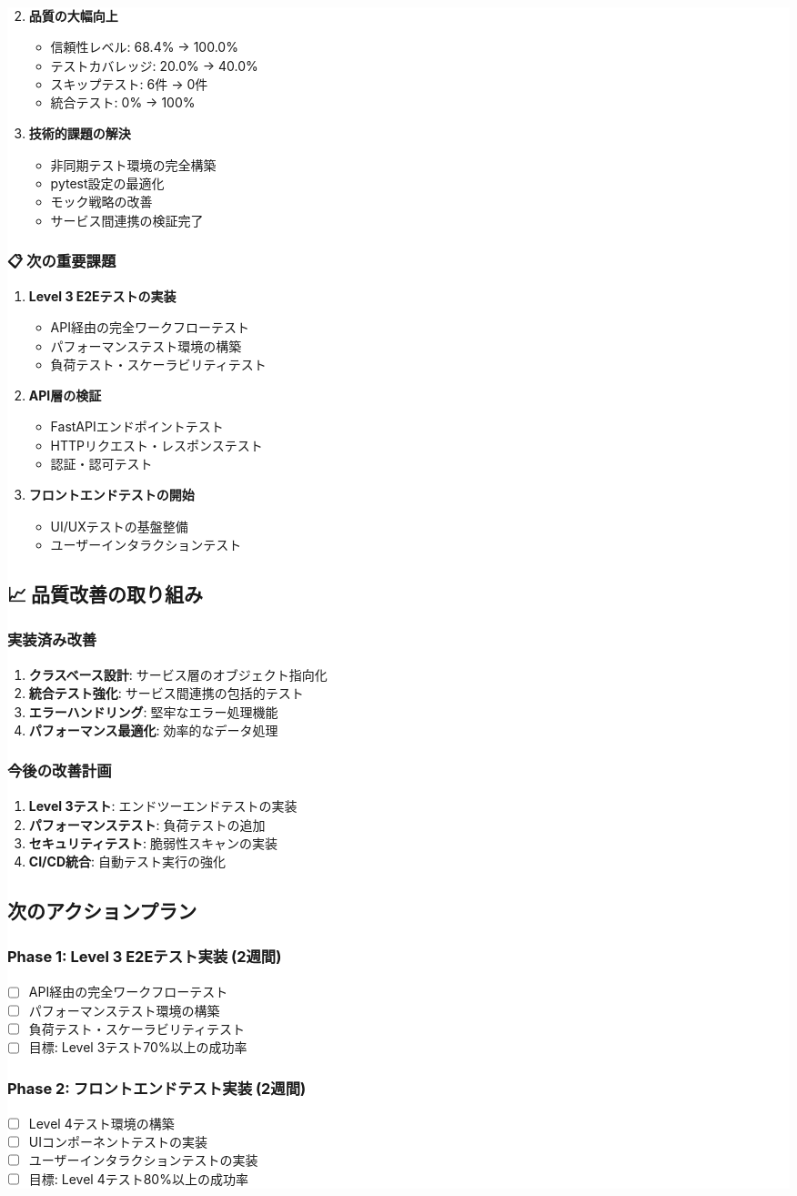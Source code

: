 2. **品質の大幅向上**
   - 信頼性レベル: 68.4% → 100.0%
   - テストカバレッジ: 20.0% → 40.0%
   - スキップテスト: 6件 → 0件
   - 統合テスト: 0% → 100%

3. **技術的課題の解決**
   - 非同期テスト環境の完全構築
   - pytest設定の最適化
   - モック戦略の改善
   - サービス間連携の検証完了

### 📋 次の重要課題
1. **Level 3 E2Eテストの実装**
   - API経由の完全ワークフローテスト
   - パフォーマンステスト環境の構築
   - 負荷テスト・スケーラビリティテスト

2. **API層の検証**
   - FastAPIエンドポイントテスト
   - HTTPリクエスト・レスポンステスト
   - 認証・認可テスト

3. **フロントエンドテストの開始**
   - UI/UXテストの基盤整備
   - ユーザーインタラクションテスト

## 📈 品質改善の取り組み

### 実装済み改善
1. **クラスベース設計**: サービス層のオブジェクト指向化
2. **統合テスト強化**: サービス間連携の包括的テスト
3. **エラーハンドリング**: 堅牢なエラー処理機能
4. **パフォーマンス最適化**: 効率的なデータ処理

### 今後の改善計画
1. **Level 3テスト**: エンドツーエンドテストの実装
2. **パフォーマンステスト**: 負荷テストの追加
3. **セキュリティテスト**: 脆弱性スキャンの実装
4. **CI/CD統合**: 自動テスト実行の強化

## 次のアクションプラン

### Phase 1: Level 3 E2Eテスト実装 (2週間)
- [ ] API経由の完全ワークフローテスト
- [ ] パフォーマンステスト環境の構築
- [ ] 負荷テスト・スケーラビリティテスト
- [ ] 目標: Level 3テスト70%以上の成功率

### Phase 2: フロントエンドテスト実装 (2週間)
- [ ] Level 4テスト環境の構築
- [ ] UIコンポーネントテストの実装
- [ ] ユーザーインタラクションテストの実装
- [ ] 目標: Level 4テスト80%以上の成功率
